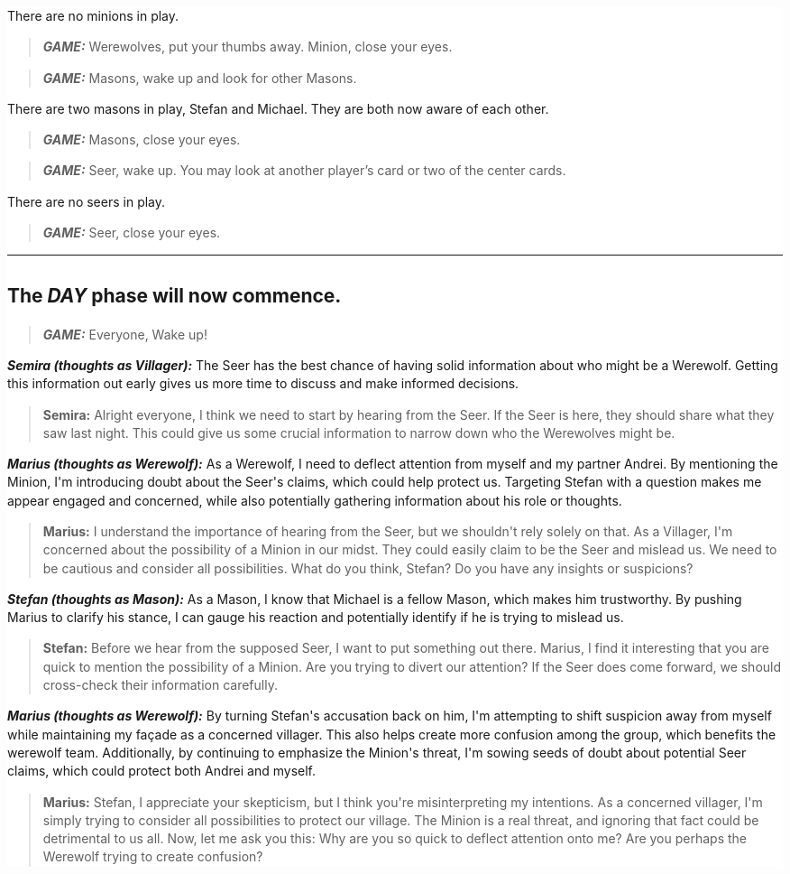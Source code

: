 There are no minions in play.


>***GAME:*** Werewolves, put your thumbs away. Minion, close your eyes.


>***GAME:*** Masons, wake up and look for other Masons.


There are two masons in play, Stefan and Michael. They are both now aware of each other.


>***GAME:*** Masons, close your eyes.


>***GAME:*** Seer, wake up. You may look at another player’s card or two of the center cards.


There are no seers in play.


>***GAME:*** Seer, close your eyes.


---

## The ***DAY*** phase will now commence.


>***GAME:*** Everyone, Wake up!


***Semira (thoughts as Villager):*** The Seer has the best chance of having solid information about who might be a Werewolf. Getting this information out early gives us more time to discuss and make informed decisions.
> **Semira:** Alright everyone, I think we need to start by hearing from the Seer. If the Seer is here, they should share what they saw last night. This could give us some crucial information to narrow down who the Werewolves might be.


***Marius (thoughts as Werewolf):*** As a Werewolf, I need to deflect attention from myself and my partner Andrei. By mentioning the Minion, I'm introducing doubt about the Seer's claims, which could help protect us. Targeting Stefan with a question makes me appear engaged and concerned, while also potentially gathering information about his role or thoughts.
> **Marius:** I understand the importance of hearing from the Seer, but we shouldn't rely solely on that. As a Villager, I'm concerned about the possibility of a Minion in our midst. They could easily claim to be the Seer and mislead us. We need to be cautious and consider all possibilities. What do you think, Stefan? Do you have any insights or suspicions?


***Stefan (thoughts as Mason):*** As a Mason, I know that Michael is a fellow Mason, which makes him trustworthy. By pushing Marius to clarify his stance, I can gauge his reaction and potentially identify if he is trying to mislead us.
> **Stefan:** Before we hear from the supposed Seer, I want to put something out there. Marius, I find it interesting that you are quick to mention the possibility of a Minion. Are you trying to divert our attention? If the Seer does come forward, we should cross-check their information carefully.


***Marius (thoughts as Werewolf):*** By turning Stefan's accusation back on him, I'm attempting to shift suspicion away from myself while maintaining my façade as a concerned villager. This also helps create more confusion among the group, which benefits the werewolf team. Additionally, by continuing to emphasize the Minion's threat, I'm sowing seeds of doubt about potential Seer claims, which could protect both Andrei and myself.
> **Marius:** Stefan, I appreciate your skepticism, but I think you're misinterpreting my intentions. As a concerned villager, I'm simply trying to consider all possibilities to protect our village. The Minion is a real threat, and ignoring that fact could be detrimental to us all. Now, let me ask you this: Why are you so quick to deflect attention onto me? Are you perhaps the Werewolf trying to create confusion?
